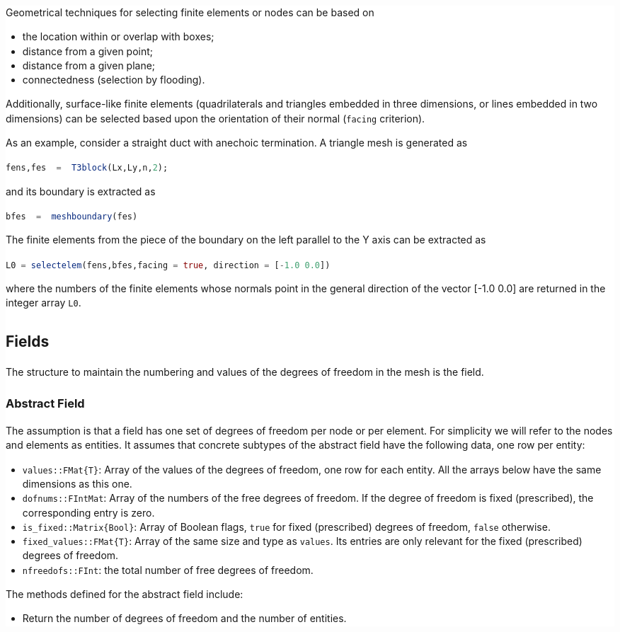 Geometrical techniques for selecting finite elements  or nodes can be based on

- the location within or overlap  with boxes;
- distance from  a given point;
- distance from a given plane;
- connectedness (selection by flooding).

Additionally, surface-like  finite elements (quadrilaterals and triangles embedded in three dimensions, or lines embedded in two dimensions) can be selected based upon the orientation of their normal (`facing`  criterion).

As an example, consider a straight duct with anechoic termination. A triangle mesh is generated as

```julia
fens,fes  =  T3block(Lx,Ly,n,2); 
```

and its boundary is extracted as

```julia
bfes  =  meshboundary(fes)
```

The finite elements from the  piece of the boundary on the left parallel to the Y axis can be extracted as

```julia
L0 = selectelem(fens,bfes,facing = true, direction = [-1.0 0.0])
```

where the numbers of the finite elements  whose normals point in the general direction of the vector [-1.0 0.0] are returned in the integer array `L0`.

## Fields

The structure to maintain the numbering  and values of the degrees of freedom in the mesh  is the field.

### Abstract  Field

The assumption is that a field has one set of degrees of freedom per node or per element. For simplicity we will refer to the nodes and elements as entities.
It assumes that concrete  subtypes of the abstract field  have the following data, one row per entity:

- `values::FMat{T}`: Array of the values of the degrees of freedom, one row  for each entity. All the arrays below have the same dimensions as this one.
- `dofnums::FIntMat`: Array  of the numbers of the free degrees of freedom. If the degree of freedom is fixed (prescribed), the corresponding entry is zero.
- `is_fixed::Matrix{Bool}`: Array of  Boolean flags,  `true` for fixed  (prescribed) degrees of freedom, `false` otherwise.
- `fixed_values::FMat{T}`: Array  of the same size and type  as  `values`. Its entries are only relevant  for the fixed (prescribed)  degrees of freedom.
- `nfreedofs::FInt`:  the total number of free degrees of freedom.

The methods defined for the abstract field  include:

- Return the number of degrees of freedom and the number of entities.
